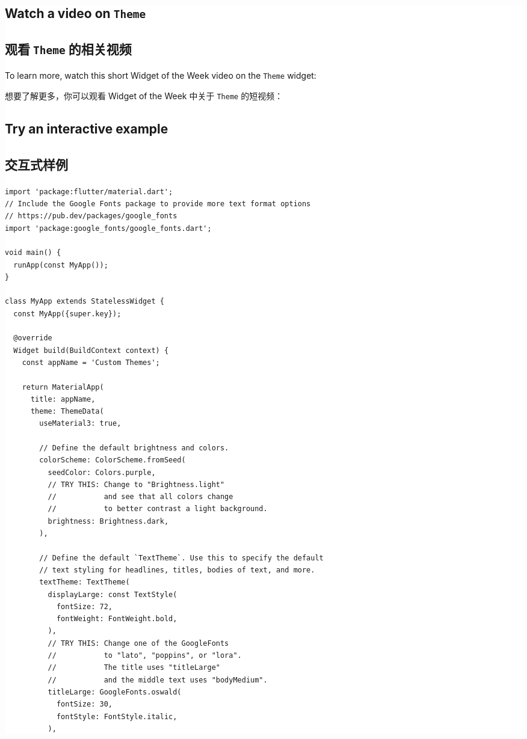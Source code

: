 
## Watch a video on `Theme`

## 观看 `Theme` 的相关视频

To learn more, watch this short Widget of the Week video on the `Theme` widget:

想要了解更多，你可以观看 Widget of the Week 中关于 `Theme` 的短视频：

<iframe class="full-width" src="{{site.youtube-site}}/embed/oTvQDJOBXmM" frameborder="0" allow="accelerometer; autoplay; encrypted-media; gyroscope; picture-in-picture" allowfullscreen></iframe>

## Try an interactive example

## 交互式样例

<?code-excerpt "lib/main.dart (FullApp)"?>
```run-dartpad:theme-light:mode-flutter:run-true:width-100%:height-600px:split-60:ga_id-interactive_example
import 'package:flutter/material.dart';
// Include the Google Fonts package to provide more text format options
// https://pub.dev/packages/google_fonts
import 'package:google_fonts/google_fonts.dart';

void main() {
  runApp(const MyApp());
}

class MyApp extends StatelessWidget {
  const MyApp({super.key});

  @override
  Widget build(BuildContext context) {
    const appName = 'Custom Themes';

    return MaterialApp(
      title: appName,
      theme: ThemeData(
        useMaterial3: true,

        // Define the default brightness and colors.
        colorScheme: ColorScheme.fromSeed(
          seedColor: Colors.purple,
          // TRY THIS: Change to "Brightness.light"
          //           and see that all colors change
          //           to better contrast a light background.
          brightness: Brightness.dark,
        ),

        // Define the default `TextTheme`. Use this to specify the default
        // text styling for headlines, titles, bodies of text, and more.
        textTheme: TextTheme(
          displayLarge: const TextStyle(
            fontSize: 72,
            fontWeight: FontWeight.bold,
          ),
          // TRY THIS: Change one of the GoogleFonts
          //           to "lato", "poppins", or "lora".
          //           The title uses "titleLarge"
          //           and the middle text uses "bodyMedium".
          titleLarge: GoogleFonts.oswald(
            fontSize: 30,
            fontStyle: FontStyle.italic,
          ),
```